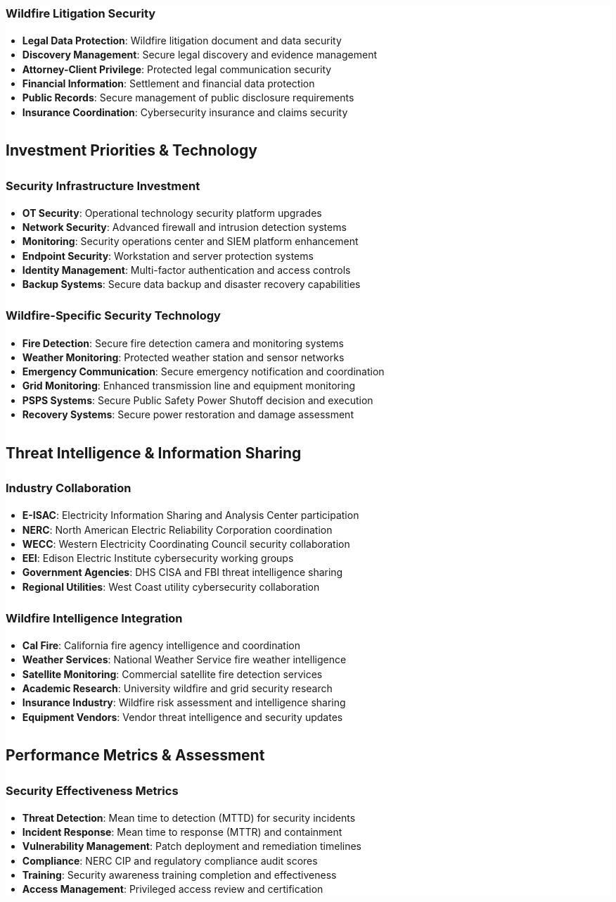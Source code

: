 ### Wildfire Litigation Security
- **Legal Data Protection**: Wildfire litigation document and data security
- **Discovery Management**: Secure legal discovery and evidence management
- **Attorney-Client Privilege**: Protected legal communication security
- **Financial Information**: Settlement and financial data protection
- **Public Records**: Secure management of public disclosure requirements
- **Insurance Coordination**: Cybersecurity insurance and claims security

## Investment Priorities & Technology

### Security Infrastructure Investment
- **OT Security**: Operational technology security platform upgrades
- **Network Security**: Advanced firewall and intrusion detection systems
- **Monitoring**: Security operations center and SIEM platform enhancement
- **Endpoint Security**: Workstation and server protection systems
- **Identity Management**: Multi-factor authentication and access controls
- **Backup Systems**: Secure data backup and disaster recovery capabilities

### Wildfire-Specific Security Technology
- **Fire Detection**: Secure fire detection camera and monitoring systems
- **Weather Monitoring**: Protected weather station and sensor networks
- **Emergency Communication**: Secure emergency notification and coordination
- **Grid Monitoring**: Enhanced transmission line and equipment monitoring
- **PSPS Systems**: Secure Public Safety Power Shutoff decision and execution
- **Recovery Systems**: Secure power restoration and damage assessment

## Threat Intelligence & Information Sharing

### Industry Collaboration
- **E-ISAC**: Electricity Information Sharing and Analysis Center participation
- **NERC**: North American Electric Reliability Corporation coordination
- **WECC**: Western Electricity Coordinating Council security collaboration
- **EEI**: Edison Electric Institute cybersecurity working groups
- **Government Agencies**: DHS CISA and FBI threat intelligence sharing
- **Regional Utilities**: West Coast utility cybersecurity collaboration

### Wildfire Intelligence Integration
- **Cal Fire**: California fire agency intelligence and coordination
- **Weather Services**: National Weather Service fire weather intelligence
- **Satellite Monitoring**: Commercial satellite fire detection services
- **Academic Research**: University wildfire and grid security research
- **Insurance Industry**: Wildfire risk assessment and intelligence sharing
- **Equipment Vendors**: Vendor threat intelligence and security updates

## Performance Metrics & Assessment

### Security Effectiveness Metrics
- **Threat Detection**: Mean time to detection (MTTD) for security incidents
- **Incident Response**: Mean time to response (MTTR) and containment
- **Vulnerability Management**: Patch deployment and remediation timelines
- **Compliance**: NERC CIP and regulatory compliance audit scores
- **Training**: Security awareness training completion and effectiveness
- **Access Management**: Privileged access review and certification

